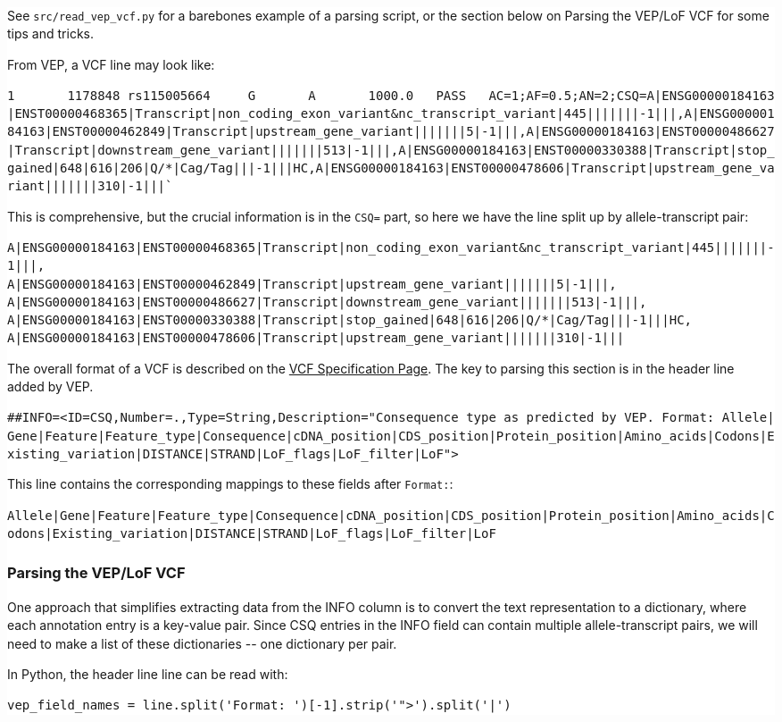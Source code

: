 See `src/read_vep_vcf.py` for a barebones example of a parsing script, or the section below on Parsing the VEP/LoF VCF for some tips and tricks.

From VEP, a VCF line may look like:

<pre>
1       1178848 rs115005664     G       A       1000.0   PASS   AC=1;AF=0.5;AN=2;CSQ=A|ENSG00000184163|ENST00000468365|Transcript|non_coding_exon_variant&nc_transcript_variant|445|||||||-1|||,A|ENSG00000184163|ENST00000462849|Transcript|upstream_gene_variant|||||||5|-1|||,A|ENSG00000184163|ENST00000486627|Transcript|downstream_gene_variant|||||||513|-1|||,A|ENSG00000184163|ENST00000330388|Transcript|stop_gained|648|616|206|Q/*|Cag/Tag|||-1|||HC,A|ENSG00000184163|ENST00000478606|Transcript|upstream_gene_variant|||||||310|-1|||`
</pre>

This is comprehensive, but the crucial information is in the `CSQ=` part, so here we have the line split up by allele-transcript pair:

<pre>
A|ENSG00000184163|ENST00000468365|Transcript|non_coding_exon_variant&nc_transcript_variant|445|||||||-1|||,
A|ENSG00000184163|ENST00000462849|Transcript|upstream_gene_variant|||||||5|-1|||,
A|ENSG00000184163|ENST00000486627|Transcript|downstream_gene_variant|||||||513|-1|||,
A|ENSG00000184163|ENST00000330388|Transcript|stop_gained|648|616|206|Q/*|Cag/Tag|||-1|||HC,
A|ENSG00000184163|ENST00000478606|Transcript|upstream_gene_variant|||||||310|-1|||
</pre>

The overall format of a VCF is described on the [VCF Specification Page](http://samtools.github.io/hts-specs/VCFv4.1.pdf).
The key to parsing this section is in the header line added by VEP.

<pre>
##INFO=&lt;ID=CSQ,Number=.,Type=String,Description="Consequence type as predicted by VEP. Format: Allele|Gene|Feature|Feature_type|Consequence|cDNA_position|CDS_position|Protein_position|Amino_acids|Codons|Existing_variation|DISTANCE|STRAND|LoF_flags|LoF_filter|LoF"&gt;
</pre>

This line contains the corresponding mappings to these fields after `Format:`:

<pre>
Allele|Gene|Feature|Feature_type|Consequence|cDNA_position|CDS_position|Protein_position|Amino_acids|Codons|Existing_variation|DISTANCE|STRAND|LoF_flags|LoF_filter|LoF
</pre>

### Parsing the VEP/LoF VCF

One approach that simplifies extracting data from the INFO column is to convert the text representation to a dictionary, where each annotation entry is a key-value pair.
Since CSQ entries in the INFO field can contain multiple allele-transcript pairs, we will need to make a list of these dictionaries -- one dictionary per pair.

In Python, the header line line can be read with:

<pre>
vep_field_names = line.split('Format: ')[-1].strip('">').split('|')
</pre>
